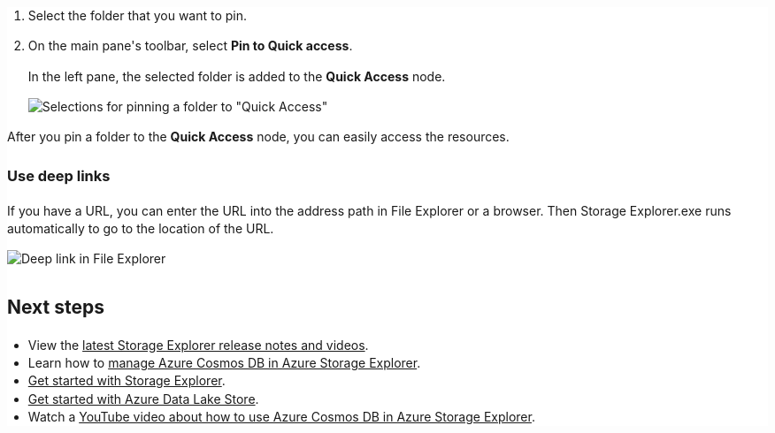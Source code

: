 1. Select the folder that you want to pin.
2. On the main pane's toolbar, select **Pin to Quick access**.

   In the left pane, the selected folder is added to the **Quick Access** node.

   ![Selections for pinning a folder to "Quick Access"](./media/data-lake-store-in-storage-explorer/storageexplorer-adls-quick-access.png)

After you pin a folder to the **Quick Access** node, you can easily access the resources.

### Use deep links
If you have a URL, you can enter the URL into the address path in File Explorer or a browser. Then Storage Explorer.exe runs automatically to go to the location of the URL.

![Deep link in File Explorer](./media/data-lake-store-in-storage-explorer/storageexplorer-adls-deep-link.png)


## Next steps
* View the [latest Storage Explorer release notes and videos](http://www.storageexplorer.com).
* Learn how to [manage Azure Cosmos DB in Azure Storage Explorer](https://docs.microsoft.com/azure/cosmos-db/storage-explorer).
* [Get started with Storage Explorer](https://docs.microsoft.com/azure/vs-azure-tools-storage-manage-with-storage-explorer).
* [Get started with Azure Data Lake Store](https://docs.microsoft.com/azure/data-lake-store/data-lake-store-overview).
* Watch a [YouTube video about how to use Azure Cosmos DB in Azure Storage Explorer](https://www.youtube.com/watch?v=iNIbg1DLgWo&feature=youtu.be).
